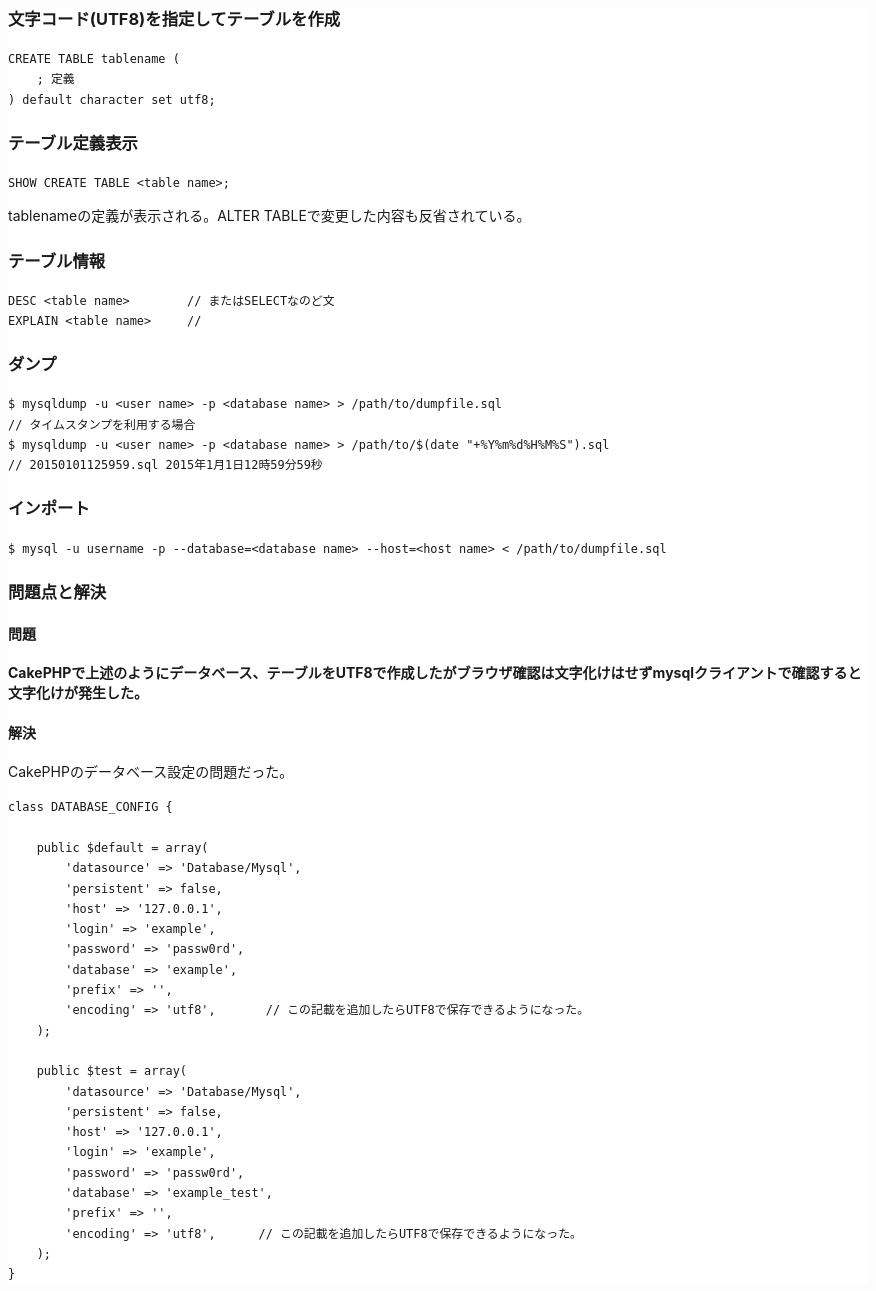 ### 文字コード(UTF8)を指定してテーブルを作成

    CREATE TABLE tablename (
        ; 定義
    ) default character set utf8;

### テーブル定義表示

    SHOW CREATE TABLE <table name>;

tablenameの定義が表示される。ALTER TABLEで変更した内容も反省されている。

### テーブル情報

    DESC <table name>        // またはSELECTなのど文
    EXPLAIN <table name>     // 

### ダンプ

    $ mysqldump -u <user name> -p <database name> > /path/to/dumpfile.sql
    // タイムスタンプを利用する場合
    $ mysqldump -u <user name> -p <database name> > /path/to/$(date "+%Y%m%d%H%M%S").sql
    // 20150101125959.sql 2015年1月1日12時59分59秒

### インポート

    $ mysql -u username -p --database=<database name> --host=<host name> < /path/to/dumpfile.sql
    
### 問題点と解決

#### 問題

__CakePHPで上述のようにデータベース、テーブルをUTF8で作成したがブラウザ確認は文字化けはせずmysqlクライアントで確認すると文字化けが発生した。__  


#### 解決 

CakePHPのデータベース設定の問題だった。

	class DATABASE_CONFIG {
	
		public $default = array(
			'datasource' => 'Database/Mysql',
			'persistent' => false,
			'host' => '127.0.0.1',
			'login' => 'example',
			'password' => 'passw0rd',
			'database' => 'example',
			'prefix' => '',
			'encoding' => 'utf8',       // この記載を追加したらUTF8で保存できるようになった。
		);
	
		public $test = array(
			'datasource' => 'Database/Mysql',
			'persistent' => false,
			'host' => '127.0.0.1',
			'login' => 'example',
			'password' => 'passw0rd',
			'database' => 'example_test',
			'prefix' => '',
			'encoding' => 'utf8',      // この記載を追加したらUTF8で保存できるようになった。
		);
	}
